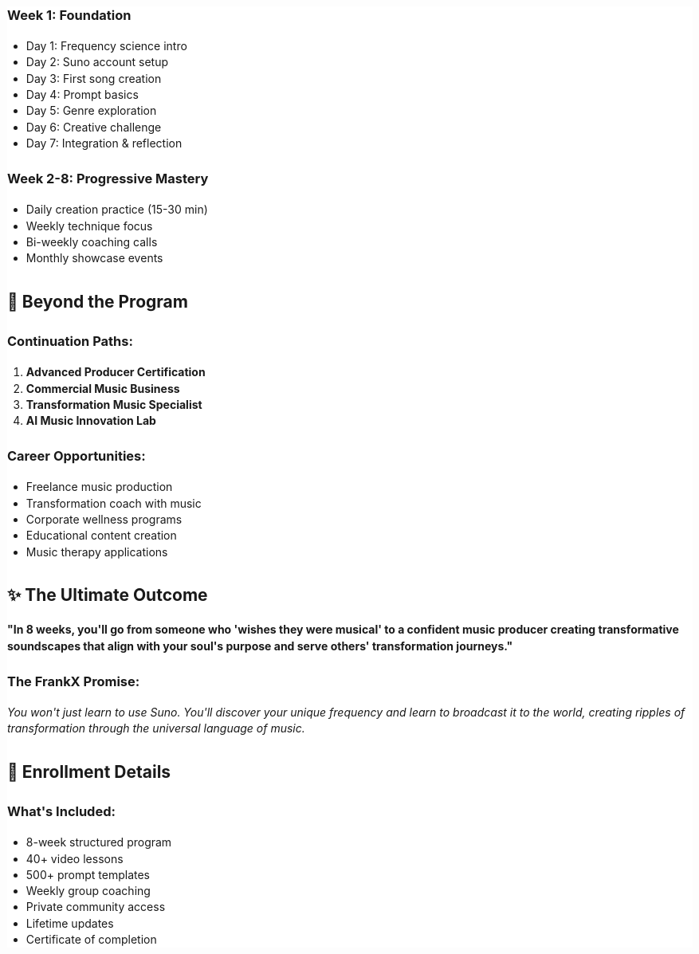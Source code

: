 ### Week 1: Foundation
- Day 1: Frequency science intro
- Day 2: Suno account setup
- Day 3: First song creation
- Day 4: Prompt basics
- Day 5: Genre exploration
- Day 6: Creative challenge
- Day 7: Integration & reflection

### Week 2-8: Progressive Mastery
- Daily creation practice (15-30 min)
- Weekly technique focus
- Bi-weekly coaching calls
- Monthly showcase events

## 🚀 Beyond the Program

### Continuation Paths:
1. **Advanced Producer Certification**
2. **Commercial Music Business**
3. **Transformation Music Specialist**
4. **AI Music Innovation Lab**

### Career Opportunities:
- Freelance music production
- Transformation coach with music
- Corporate wellness programs
- Educational content creation
- Music therapy applications

## ✨ The Ultimate Outcome

**"In 8 weeks, you'll go from someone who 'wishes they were musical' to a confident music producer creating transformative soundscapes that align with your soul's purpose and serve others' transformation journeys."**

### The FrankX Promise:
*You won't just learn to use Suno. You'll discover your unique frequency and learn to broadcast it to the world, creating ripples of transformation through the universal language of music.*

## 📝 Enrollment Details

### What's Included:
- 8-week structured program
- 40+ video lessons
- 500+ prompt templates
- Weekly group coaching
- Private community access
- Lifetime updates
- Certificate of completion
